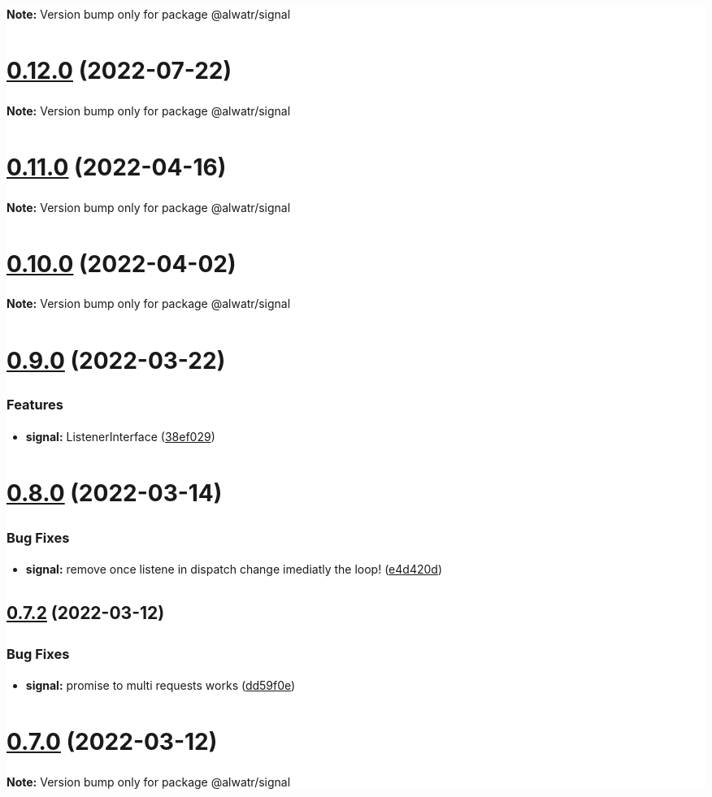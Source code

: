 **Note:** Version bump only for package @alwatr/signal

# [0.12.0](https://github.com/Alwatr/flux/compare/v0.11.0...v0.12.0) (2022-07-22)

**Note:** Version bump only for package @alwatr/signal

# [0.11.0](https://github.com/Alwatr/flux/compare/v0.10.1...v0.11.0) (2022-04-16)

**Note:** Version bump only for package @alwatr/signal

# [0.10.0](https://github.com/Alwatr/flux/compare/v0.9.0...v0.10.0) (2022-04-02)

**Note:** Version bump only for package @alwatr/signal

# [0.9.0](https://github.com/Alwatr/flux/compare/v0.8.0...v0.9.0) (2022-03-22)

### Features

- **signal:** ListenerInterface ([38ef029](https://github.com/Alwatr/flux/commit/38ef0291c5ba2e3619080ad89109d805d3d600f2))

# [0.8.0](https://github.com/Alwatr/flux/compare/v0.7.2...v0.8.0) (2022-03-14)

### Bug Fixes

- **signal:** remove once listene in dispatch change imediatly the loop! ([e4d420d](https://github.com/Alwatr/flux/commit/e4d420d3a086558dc01dcd7a9c5fe3e96677f092))

## [0.7.2](https://github.com/Alwatr/flux/compare/v0.7.1...v0.7.2) (2022-03-12)

### Bug Fixes

- **signal:** promise to multi requests works ([dd59f0e](https://github.com/Alwatr/flux/commit/dd59f0e5737abec72c41895b93365199fad66fcb))

# [0.7.0](https://github.com/Alwatr/flux/compare/v0.6.1...v0.7.0) (2022-03-12)

**Note:** Version bump only for package @alwatr/signal
